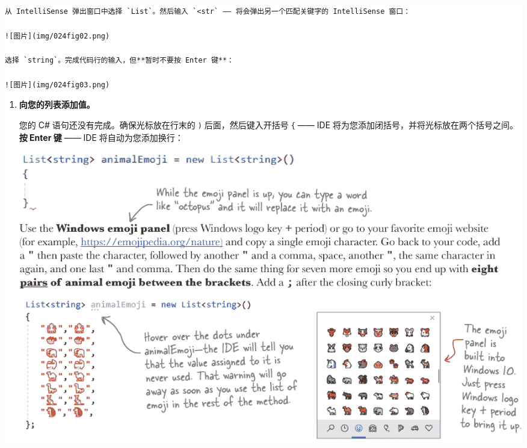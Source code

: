     从 IntelliSense 弹出窗口中选择 `List`。然后输入 `<str` —— 将会弹出另一个匹配关键字的 IntelliSense 窗口：

    ![图片](img/024fig02.png)

    选择 `string`。完成代码行的输入，但**暂时不要按 Enter 键**：

    ![图片](img/024fig03.png)

1.  **向您的列表添加值。**

    您的 C# 语句还没有完成。确保光标放在行末的 `)` 后面，然后键入开括号 `{` —— IDE 将为您添加闭括号，并将光标放在两个括号之间。**按 Enter 键** —— IDE 将自动为您添加换行：

    ![图片](img/025fig01.png)
